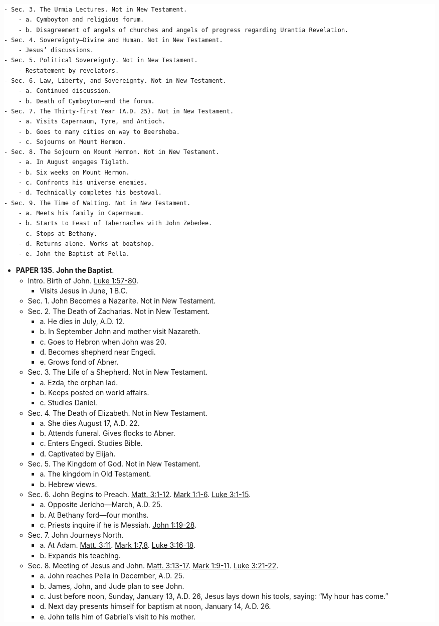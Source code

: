 	- Sec. 3. The Urmia Lectures. Not in New Testament.
		- a. Cymboyton and religious forum.
		- b. Disagreement of angels of churches and angels of progress regarding Urantia Revelation.
	- Sec. 4. Sovereignty—Divine and Human. Not in New Testament.
		- Jesus’ discussions.
	- Sec. 5. Political Sovereignty. Not in New Testament.
		- Restatement by revelators.
	- Sec. 6. Law, Liberty, and Sovereignty. Not in New Testament.
		- a. Continued discussion.
		- b. Death of Cymboyton—and the forum.
	- Sec. 7. The Thirty-first Year (A.D. 25). Not in New Testament.
		- a. Visits Capernaum, Tyre, and Antioch.
		- b. Goes to many cities on way to Beersheba.
		- c. Sojourns on Mount Hermon.
	- Sec. 8. The Sojourn on Mount Hermon. Not in New Testament.
		- a. In August engages Tiglath.
		- b. Six weeks on Mount Hermon.
		- c. Confronts his universe enemies.
		- d. Technically completes his bestowal.
	- Sec. 9. The Time of Waiting. Not in New Testament.
		- a. Meets his family in Capernaum.
		- b. Starts to Feast of Tabernacles with John Zebedee.
		- c. Stops at Bethany.
		- d. Returns alone. Works at boatshop.
		- e. John the Baptist at Pella.
- **PAPER 135**. **John the Baptist**.
	- Intro. Birth of John. [Luke 1:57-80](/en/Bible/Luke/1#v57).
		- Visits Jesus in June, 1 B.C.
	- Sec. 1. John Becomes a Nazarite. Not in New Testament.
	- Sec. 2. The Death of Zacharias. Not in New Testament.
		- a. He dies in July, A.D. 12.
		- b. In September John and mother visit Nazareth.
		- c. Goes to Hebron when John was 20.
		- d. Becomes shepherd near Engedi.
		- e. Grows fond of Abner.
	- Sec. 3. The Life of a Shepherd. Not in New Testament.
		- a. Ezda, the orphan lad.
		- b. Keeps posted on world affairs.
		- c. Studies Daniel.
	- Sec. 4. The Death of Elizabeth. Not in New Testament.
		- a. She dies August 17, A.D. 22.
		- b. Attends funeral. Gives flocks to Abner.
		- c. Enters Engedi. Studies Bible.
		- d. Captivated by Elijah.
	- Sec. 5. The Kingdom of God. Not in New Testament.
		- a. The kingdom in Old Testament.
		- b. Hebrew views.
	- Sec. 6. John Begins to Preach. [Matt. 3:1-12](/en/Bible/Matthew/3#v1). [Mark 1:1-6](/en/Bible/Mark/1#v1). [Luke 3:1-15](/en/Bible/Luke/3#v1).
		- a. Opposite Jericho—March, A.D. 25.
		- b. At Bethany ford—four months.
		- c. Priests inquire if he is Messiah. [John 1:19-28](/en/Bible/John/1#v19).
	- Sec. 7. John Journeys North.
		- a. At Adam. [Matt. 3:11](/en/Bible/Matthew/3#v11). [Mark 1:7,8](/en/Bible/Mark/1#v7). [Luke 3:16-18](/en/Bible/Luke/3#v16).
		- b. Expands his teaching.
	- Sec. 8. Meeting of Jesus and John. [Matt. 3:13-17](/en/Bible/Matthew/3#v13). [Mark 1:9-11](/en/Bible/Mark/1#v9). [Luke 3:21-22](/en/Bible/Luke/3#v21).
		- a. John reaches Pella in December, A.D. 25.
		- b. James, John, and Jude plan to see John.
		- c. Just before noon, Sunday, January 13, A.D. 26, Jesus lays down his tools, saying: “My hour has come.”
		- d. Next day presents himself for baptism at noon, January 14, A.D. 26.
		- e. John tells him of Gabriel’s visit to his mother.